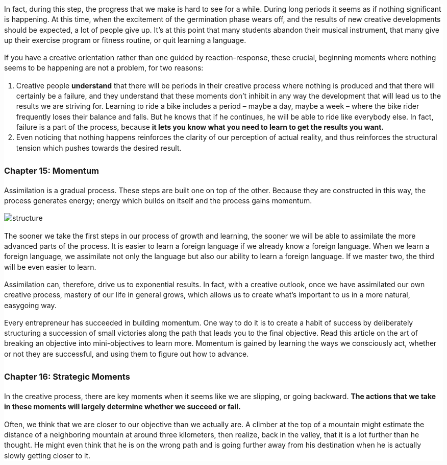 In fact, during this step, the progress that we make is hard to see for a while. During long periods it seems as if nothing significant is happening. At this time, when the excitement of the germination phase wears off, and the results of new creative developments should be expected, a lot of people give up. It’s at this point that many students abandon their musical instrument, that many give up their exercise program or fitness routine, or quit learning a language.

If you have a creative orientation rather than one guided by reaction-response, these crucial, beginning moments where nothing seems to be happening are not a problem, for two reasons:

1.  Creative people **understand** that there will be periods in their creative process where nothing is produced and that there will certainly be a failure, and they understand that these moments don’t inhibit in any way the development that will lead us to the results we are striving for. Learning to ride a bike includes a period – maybe a day, maybe a week – where the bike rider frequently loses their balance and falls. But he knows that if he continues, he will be able to ride like everybody else. In fact, failure is a part of the process, because **it lets you know what you need to learn to get the results you want.**
2.  Even noticing that nothing happens reinforces the clarity of our perception of actual reality, and thus reinforces the structural tension which pushes towards the desired result.

### **Chapter 15: Momentum**

Assimilation is a gradual process. These steps are built one on top of the other. Because they are constructed in this way, the process generates energy; energy which builds on itself and the process gains momentum.

![structure](https://i0.wp.com/books-that-can-change-your-life.net/wp-content/uploads/2018/07/Smart-Beta-Investing-A-Momentum-ETF-Strategy.jpg?resize=1000%2C644&ssl=1)

The sooner we take the first steps in our process of growth and learning, the sooner we will be able to assimilate the more advanced parts of the process. It is easier to learn a foreign language if we already know a foreign language. When we learn a foreign language, we assimilate not only the language but also our ability to learn a foreign language. If we master two, the third will be even easier to learn.

Assimilation can, therefore, drive us to exponential results. In fact, with a creative outlook, once we have assimilated our own creative process, mastery of our life in general grows, which allows us to create what’s important to us in a more natural, easygoing way.

Every entrepreneur has succeeded in building momentum. One way to do it is to create a habit of success by deliberately structuring a succession of small victories along the path that leads you to the final objective. Read this article on the art of breaking an objective into mini-objectives to learn more. Momentum is gained by learning the ways we consciously act, whether or not they are successful, and using them to figure out how to advance.

### **Chapter 16: Strategic Moments**

In the creative process, there are key moments when it seems like we are slipping, or going backward. **The actions that we take in these moments will largely determine whether we succeed or fail.**

Often, we think that we are closer to our objective than we actually are. A climber at the top of a mountain might estimate the distance of a neighboring mountain at around three kilometers, then realize, back in the valley, that it is a lot further than he thought. He might even think that he is on the wrong path and is going further away from his destination when he is actually slowly getting closer to it.
